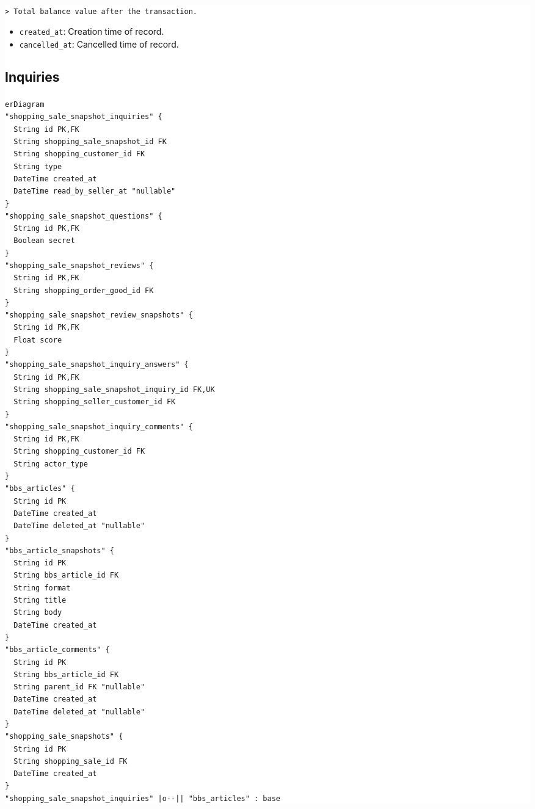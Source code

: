     > Total balance value after the transaction.
  - `created_at`: Creation time of record.
  - `cancelled_at`: Cancelled time of record.


## Inquiries
```mermaid
erDiagram
"shopping_sale_snapshot_inquiries" {
  String id PK,FK
  String shopping_sale_snapshot_id FK
  String shopping_customer_id FK
  String type
  DateTime created_at
  DateTime read_by_seller_at "nullable"
}
"shopping_sale_snapshot_questions" {
  String id PK,FK
  Boolean secret
}
"shopping_sale_snapshot_reviews" {
  String id PK,FK
  String shopping_order_good_id FK
}
"shopping_sale_snapshot_review_snapshots" {
  String id PK,FK
  Float score
}
"shopping_sale_snapshot_inquiry_answers" {
  String id PK,FK
  String shopping_sale_snapshot_inquiry_id FK,UK
  String shopping_seller_customer_id FK
}
"shopping_sale_snapshot_inquiry_comments" {
  String id PK,FK
  String shopping_customer_id FK
  String actor_type
}
"bbs_articles" {
  String id PK
  DateTime created_at
  DateTime deleted_at "nullable"
}
"bbs_article_snapshots" {
  String id PK
  String bbs_article_id FK
  String format
  String title
  String body
  DateTime created_at
}
"bbs_article_comments" {
  String id PK
  String bbs_article_id FK
  String parent_id FK "nullable"
  DateTime created_at
  DateTime deleted_at "nullable"
}
"shopping_sale_snapshots" {
  String id PK
  String shopping_sale_id FK
  DateTime created_at
}
"shopping_sale_snapshot_inquiries" |o--|| "bbs_articles" : base
```